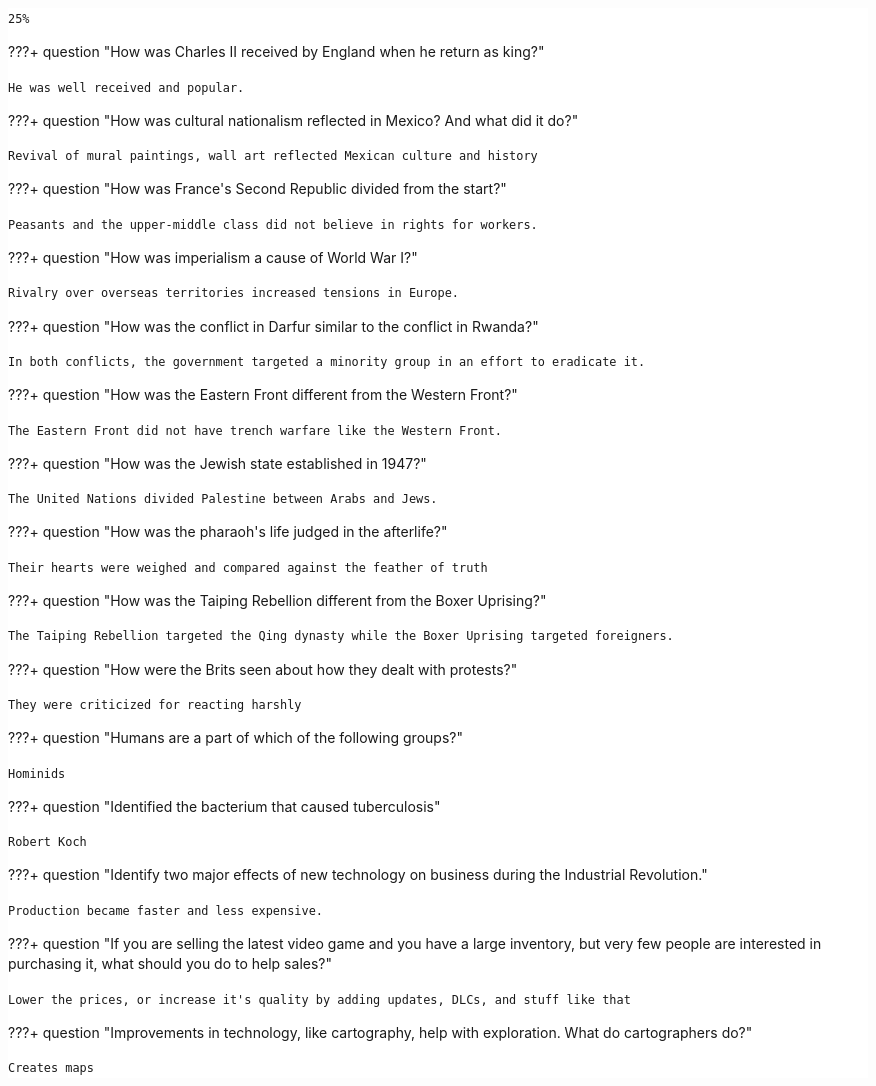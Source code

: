 	25%

???+ question "How was Charles II received by England when he return as king?"

	He was well received and popular.

???+ question "How was cultural nationalism reflected in Mexico? And what did it do?"

	Revival of mural paintings, wall art reflected Mexican culture and history

???+ question "How was France's Second Republic divided from the start?"

	Peasants and the upper-middle class did not believe in rights for workers.

???+ question "How was imperialism a cause of World War I?"

	Rivalry over overseas territories increased tensions in Europe.

???+ question "How was the conflict in Darfur similar to the conflict in Rwanda?"

	In both conflicts, the government targeted a minority group in an effort to eradicate it.

???+ question "How was the Eastern Front different from the Western Front?"

	The Eastern Front did not have trench warfare like the Western Front.

???+ question "How was the Jewish state established in 1947?"

	The United Nations divided Palestine between Arabs and Jews.

???+ question "How was the pharaoh's life judged in the afterlife?"

	Their hearts were weighed and compared against the feather of truth

???+ question "How was the Taiping Rebellion different from the Boxer Uprising?"

	The Taiping Rebellion targeted the Qing dynasty while the Boxer Uprising targeted foreigners.

???+ question "How were the Brits seen about how they dealt with protests?"

	They were criticized for reacting harshly

???+ question "Humans are a part of which of the following groups?"

	Hominids

???+ question "Identified the bacterium that caused tuberculosis"

	Robert Koch

???+ question "Identify two major effects of new technology on business during the Industrial Revolution."

	Production became faster and less expensive.

???+ question "If you are selling the latest video game and you have a large inventory, but very few people are interested in purchasing it, what should you do to help sales?"

	Lower the prices, or increase it's quality by adding updates, DLCs, and stuff like that

???+ question "Improvements in technology, like cartography, help with exploration. What do cartographers do?"

	Creates maps
